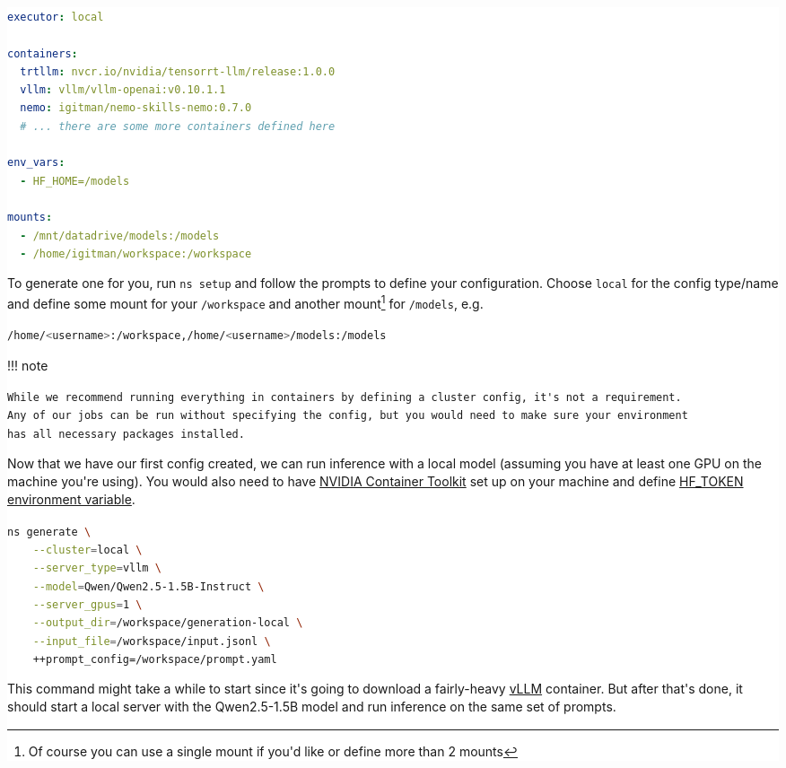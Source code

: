 ```yaml title="cluster_configs/local.yaml"
executor: local

containers:
  trtllm: nvcr.io/nvidia/tensorrt-llm/release:1.0.0
  vllm: vllm/vllm-openai:v0.10.1.1
  nemo: igitman/nemo-skills-nemo:0.7.0
  # ... there are some more containers defined here

env_vars:
  - HF_HOME=/models

mounts:
  - /mnt/datadrive/models:/models
  - /home/igitman/workspace:/workspace
```

To generate one for you, run `ns setup` and follow
the prompts to define your configuration. Choose `local` for the config type/name and define some mount for your `/workspace`
and another mount[^1] for `/models`, e.g.

```bash
/home/<username>:/workspace,/home/<username>/models:/models
```

[^1]: Of course you can use a single mount if you'd like or define more than 2 mounts

!!! note

    While we recommend running everything in containers by defining a cluster config, it's not a requirement.
    Any of our jobs can be run without specifying the config, but you would need to make sure your environment
    has all necessary packages installed.

Now that we have our first config created, we can run inference
with a local model (assuming you have at least one GPU on the machine you're using).
You would also need to have
[NVIDIA Container Toolkit](https://docs.nvidia.com/datacenter/cloud-native/container-toolkit/latest/install-guide.html)
set up on your machine and define [HF_TOKEN environment variable](https://huggingface.co/docs/hub/en/security-tokens).

```bash
ns generate \
    --cluster=local \
    --server_type=vllm \
    --model=Qwen/Qwen2.5-1.5B-Instruct \
    --server_gpus=1 \
    --output_dir=/workspace/generation-local \
    --input_file=/workspace/input.jsonl \
    ++prompt_config=/workspace/prompt.yaml
```

This command might take a while to start since it's going to download a fairly-heavy
[vLLM](https://github.com/vllm-project/vllm) container. But after
that's done, it should start a local server with the Qwen2.5-1.5B model and run inference on the same set of prompts.


[^2]: Adding support for other kinds of clusters should be straightforward - open an issue if you need that
[^3]: Any nemo-skills commands can be run from command-line or from Python with equivalent functionality